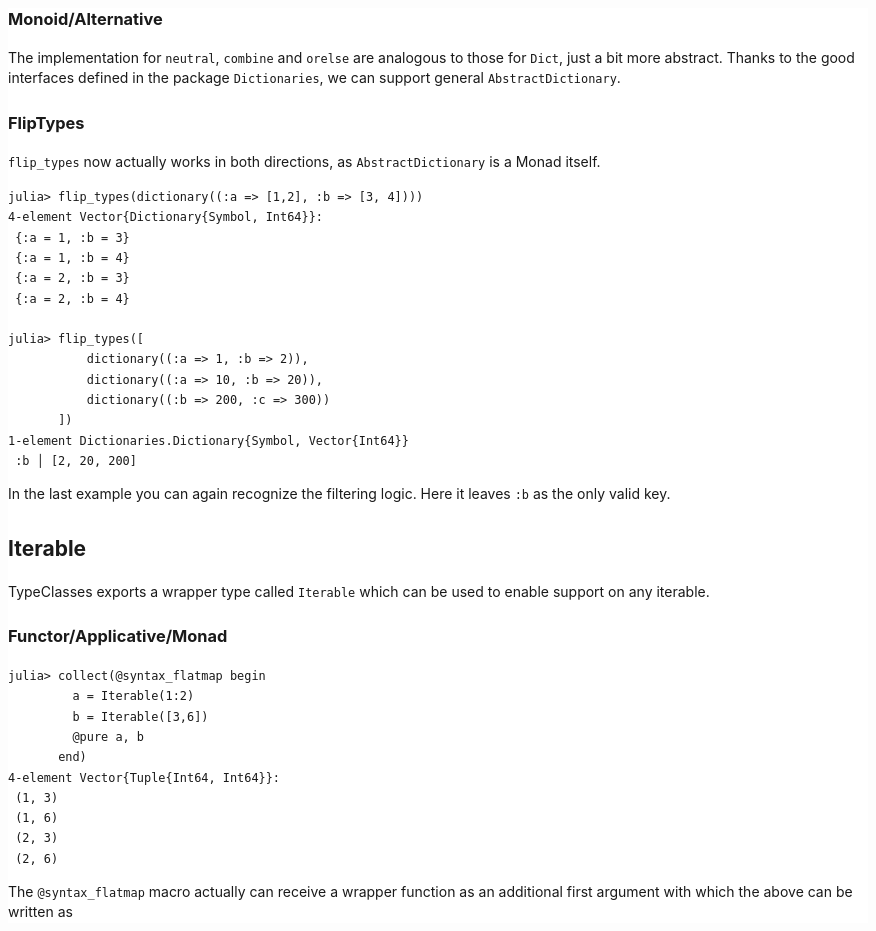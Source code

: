 ### Monoid/Alternative

The implementation for `neutral`, `combine` and `orelse` are analogous to those for `Dict`, just a bit more abstract. Thanks to the good interfaces defined in the package `Dictionaries`, we can support general `AbstractDictionary`.

### FlipTypes

`flip_types` now actually works in both directions, as `AbstractDictionary` is a Monad itself.

```jldoctest
julia> flip_types(dictionary((:a => [1,2], :b => [3, 4]))) 
4-element Vector{Dictionary{Symbol, Int64}}:
 {:a = 1, :b = 3}
 {:a = 1, :b = 4}
 {:a = 2, :b = 3}
 {:a = 2, :b = 4}

julia> flip_types([
           dictionary((:a => 1, :b => 2)),
           dictionary((:a => 10, :b => 20)),
           dictionary((:b => 200, :c => 300))
       ])
1-element Dictionaries.Dictionary{Symbol, Vector{Int64}}
 :b │ [2, 20, 200]
```

In the last example you can again recognize the filtering logic. Here it leaves `:b` as the only valid key.


## Iterable

TypeClasses exports a wrapper type called `Iterable` which can be used to enable support on any iterable. 

### Functor/Applicative/Monad

```jldoctest
julia> collect(@syntax_flatmap begin
         a = Iterable(1:2)
         b = Iterable([3,6])
         @pure a, b
       end)
4-element Vector{Tuple{Int64, Int64}}:
 (1, 3)
 (1, 6)
 (2, 3)
 (2, 6)
```

The `@syntax_flatmap` macro actually can receive a wrapper function as an additional first argument with which the above can be written as
